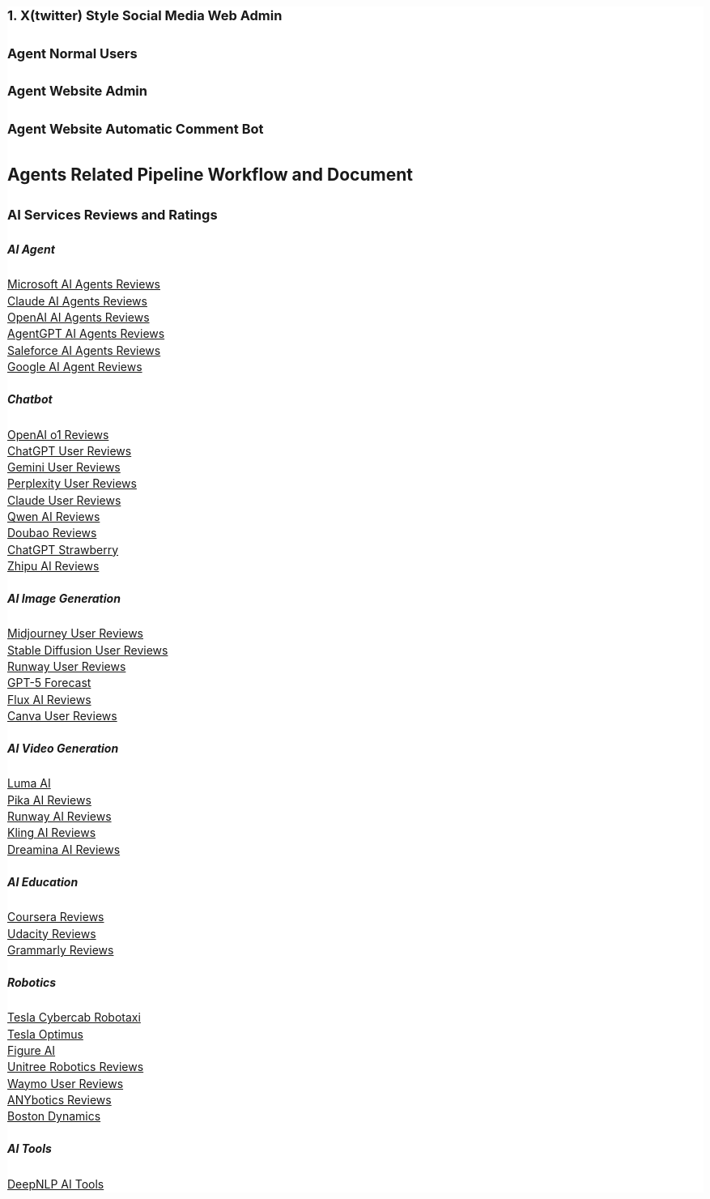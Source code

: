 ### 1. X(twitter) Style Social Media Web Admin
### Agent Normal Users



### Agent Website Admin



### Agent Website Automatic Comment Bot







## Agents Related Pipeline Workflow and Document
### AI Services Reviews and Ratings <br>
##### AI Agent
[Microsoft AI Agents Reviews](http://www.deepnlp.org/store/pub/pub-microsoft-ai-agent) <br>
[Claude AI Agents Reviews](http://www.deepnlp.org/store/pub/pub-claude-ai-agent) <br>
[OpenAI AI Agents Reviews](http://www.deepnlp.org/store/pub/pub-openai-ai-agent) <br>
[AgentGPT AI Agents Reviews](http://www.deepnlp.org/store/pub/pub-agentgpt) <br>
[Saleforce AI Agents Reviews](http://www.deepnlp.org/store/pub/pub-salesforce-ai-agent) <br>
[Google AI Agent Reviews](http://www.deepnlp.org/store/pub/pub-google-ai-agent) <br>
##### Chatbot
[OpenAI o1 Reviews](http://www.deepnlp.org/store/pub/pub-openai-o1) <br>
[ChatGPT User Reviews](http://www.deepnlp.org/store/pub/pub-chatgpt-openai) <br>
[Gemini User Reviews](http://www.deepnlp.org/store/pub/pub-gemini-google) <br>
[Perplexity User Reviews](http://www.deepnlp.org/store/pub/pub-perplexity) <br>
[Claude User Reviews](http://www.deepnlp.org/store/pub/pub-claude-anthropic) <br>
[Qwen AI Reviews](http://www.deepnlp.org/store/pub/pub-qwen-alibaba) <br>
[Doubao Reviews](http://www.deepnlp.org/store/pub/pub-doubao-douyin) <br>
[ChatGPT Strawberry](http://www.deepnlp.org/store/pub/pub-chatgpt-strawberry) <br>
[Zhipu AI Reviews](http://www.deepnlp.org/store/pub/pub-zhipu-ai) <br>
##### AI Image Generation
[Midjourney User Reviews](http://www.deepnlp.org/store/pub/pub-midjourney) <br>
[Stable Diffusion User Reviews](http://www.deepnlp.org/store/pub/pub-stable-diffusion) <br>
[Runway User Reviews](http://www.deepnlp.org/store/pub/pub-runway) <br>
[GPT-5 Forecast](http://www.deepnlp.org/store/pub/pub-gpt-5) <br>
[Flux AI Reviews](http://www.deepnlp.org/store/pub/pub-flux-1-black-forest-lab) <br>
[Canva User Reviews](http://www.deepnlp.org/store/pub/pub-canva) <br>
##### AI Video Generation
[Luma AI](http://www.deepnlp.org/store/pub/pub-luma-ai) <br>
[Pika AI Reviews](http://www.deepnlp.org/store/pub/pub-pika) <br>
[Runway AI Reviews](http://www.deepnlp.org/store/pub/pub-runway) <br>
[Kling AI Reviews](http://www.deepnlp.org/store/pub/pub-kling-kwai) <br>
[Dreamina AI Reviews](http://www.deepnlp.org/store/pub/pub-dreamina-douyin) <br>
##### AI Education
[Coursera Reviews](http://www.deepnlp.org/store/pub/pub-coursera) <br>
[Udacity Reviews](http://www.deepnlp.org/store/pub/pub-udacity) <br>
[Grammarly Reviews](http://www.deepnlp.org/store/pub/pub-grammarly) <br>
##### Robotics
[Tesla Cybercab Robotaxi](http://www.deepnlp.org/store/pub/pub-tesla-cybercab) <br>
[Tesla Optimus](http://www.deepnlp.org/store/pub/pub-tesla-optimus) <br>
[Figure AI](http://www.deepnlp.org/store/pub/pub-figure-ai) <br>
[Unitree Robotics Reviews](http://www.deepnlp.org/store/pub/pub-unitree-robotics) <br>
[Waymo User Reviews](http://www.deepnlp.org/store/pub/pub-waymo-google) <br>
[ANYbotics Reviews](http://www.deepnlp.org/store/pub/pub-anybotics) <br>
[Boston Dynamics](http://www.deepnlp.org/store/pub/pub-boston-dynamic) <br>
##### AI Tools
[DeepNLP AI Tools](http://www.deepnlp.org/store/pub/pub-deepnlp-ai) <br>